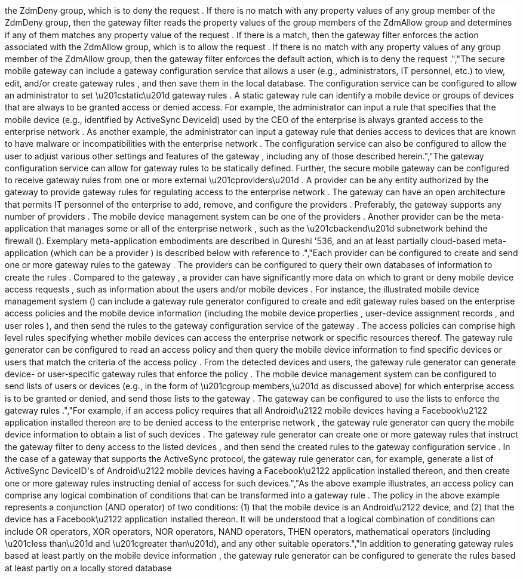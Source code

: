 the ZdmDeny group, which is to deny the request . If there is no match with any property values of any group member of the ZdmDeny group, then the gateway filter  reads the property values of the group members of the ZdmAllow group and determines if any of them matches any property value of the request . If there is a match, then the gateway filter  enforces the action associated with the ZdmAllow group, which is to allow the request . If there is no match with any property values of any group member of the ZdmAllow group, then the gateway filter  enforces the default action, which is to deny the request .","The secure mobile gateway  can include a gateway configuration service  that allows a user (e.g., administrators, IT personnel, etc.) to view, edit, and\/or create gateway rules , and then save them in the local database. The configuration service  can be configured to allow an administrator to set \u201cstatic\u201d gateway rules . A static gateway rule can identify a mobile device  or groups of devices  that are always to be granted access or denied access. For example, the administrator can input a rule  that specifies that the mobile device  (e.g., identified by ActiveSync DeviceId) used by the CEO of the enterprise is always granted access to the enterprise network . As another example, the administrator can input a gateway rule  that denies access to devices  that are known to have malware or incompatibilities with the enterprise network . The configuration service  can also be configured to allow the user to adjust various other settings and features of the gateway , including any of those described herein.","The gateway configuration service  can allow for gateway rules  to be statically defined. Further, the secure mobile gateway  can be configured to receive gateway rules  from one or more external \u201cproviders\u201d . A provider  can be any entity authorized by the gateway  to provide gateway rules  for regulating access to the enterprise network . The gateway  can have an open architecture that permits IT personnel of the enterprise to add, remove, and configure the providers . Preferably, the gateway  supports any number of providers . The mobile device management system  can be one of the providers . Another provider  can be the meta-application  that manages some or all of the enterprise network , such as the \u201cbackend\u201d subnetwork behind the firewall  (). Exemplary meta-application embodiments are described in Qureshi '536, and an at least partially cloud-based meta-application (which can be a provider ) is described below with reference to .","Each provider  can be configured to create and send one or more gateway rules  to the gateway . The providers  can be configured to query their own databases of information to create the rules . Compared to the gateway , a provider  can have significantly more data on which to grant or deny mobile device access requests , such as information about the users  and\/or mobile devices . For instance, the illustrated mobile device management system  () can include a gateway rule generator  configured to create and edit gateway rules  based on the enterprise access policies  and the mobile device information  (including the mobile device properties , user-device assignment records , and user roles ), and then send the rules  to the gateway configuration service  of the gateway . The access policies  can comprise high level rules specifying whether mobile devices  can access the enterprise network or specific resources  thereof. The gateway rule generator  can be configured to read an access policy  and then query the mobile device information  to find specific devices  or users  that match the criteria of the access policy . From the detected devices and users, the gateway rule generator  can generate device- or user-specific gateway rules  that enforce the policy . The mobile device management system  can be configured to send lists of users  or devices  (e.g., in the form of \u201cgroup members,\u201d as discussed above) for which enterprise access is to be granted or denied, and send those lists to the gateway . The gateway  can be configured to use the lists to enforce the gateway rules .","For example, if an access policy  requires that all Android\u2122 mobile devices  having a Facebook\u2122 application installed thereon are to be denied access to the enterprise network , the gateway rule generator  can query the mobile device information  to obtain a list of such devices . The gateway rule generator  can create one or more gateway rules  that instruct the gateway filter  to deny access to the listed devices , and then send the created rules to the gateway configuration service . In the case of a gateway  that supports the ActiveSync protocol, the gateway rule generator  can, for example, generate a list of ActiveSync DeviceID's of Android\u2122 mobile devices  having a Facebook\u2122 application installed thereon, and then create one or more gateway rules  instructing denial of access for such devices.","As the above example illustrates, an access policy  can comprise any logical combination of conditions that can be transformed into a gateway rule . The policy  in the above example represents a conjunction (AND operator) of two conditions: (1) that the mobile device is an Android\u2122 device, and (2) that the device has a Facebook\u2122 application installed thereon. It will be understood that a logical combination of conditions can include OR operators, XOR operators, NOR operators, NAND operators, THEN operators, mathematical operators (including \u201cless than\u201d and \u201cgreater than\u201d), and any other suitable operators.","In addition to generating gateway rules  based at least partly on the mobile device information , the gateway rule generator  can be configured to generate the rules based at least partly on a locally stored database